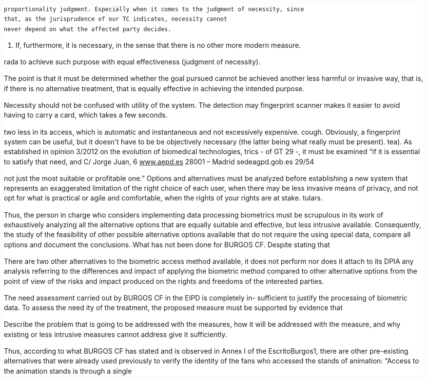     proportionality judgment. Especially when it comes to the judgment of necessity, since
    that, as the jurisprudence of our TC indicates, necessity cannot
    never depend on what the affected party decides.

1. If, furthermore, it is necessary, in the sense that there is no other more modern measure.

rada to achieve such purpose with equal effectiveness (judgment of necessity).

   The point is that it must be determined whether the goal pursued cannot be achieved
   another less harmful or invasive way, that is, if there is no alternative treatment,
   that is equally effective in achieving the intended purpose.

   Necessity should not be confused with utility of the system. The detection may
   fingerprint scanner makes it easier to avoid having to carry a card, which takes a few seconds.

   two less in its access, which is automatic and instantaneous and not excessively expensive.
   cough. Obviously, a fingerprint system can be useful, but it doesn't have to be
   be objectively necessary (the latter being what really must be present).
   tea). As established in opinion 3/2012 on the evolution of biomedical technologies,
   trics - of GT 29 -, it must be examined “if it is essential to satisfy that need, and
C/ Jorge Juan, 6 www.aepd.es
28001 – Madrid sedeagpd.gob.es 29/54

   not just the most suitable or profitable one.” Options and alternatives must be analyzed
   before establishing a new system that represents an exaggerated limitation of the right
   choice of each user, when there may be less invasive means of privacy,
   and not opt for what is practical or agile and comfortable, when the rights of your rights are at stake.
   tulars.

   Thus, the person in charge who considers implementing data processing
   biometrics must be scrupulous in its work of exhaustively analyzing all the
   alternative options that are equally suitable and effective, but less intrusive
   available. Consequently, the study of
   the feasibility of other possible alternative options available that do not require the
   using special data, compare all options and document the
   conclusions. What has not been done for BURGOS CF. Despite stating that

   There are two other alternatives to the biometric access method available, it does not perform
   nor does it attach to its DPIA any analysis referring to the differences and impact of applying the
   biometric method compared to other alternative options from the point of view of the
   risks and impact produced on the rights and freedoms of the interested parties.

   The need assessment carried out by BURGOS CF in the EIPD is completely in-
   sufficient to justify the processing of biometric data. To assess the need
   ity of the treatment, the proposed measure must be supported by evidence that

   Describe the problem that is going to be addressed with the measures, how it will be addressed
   with the measure, and why existing or less intrusive measures cannot address
   give it sufficiently.

   Thus, according to what BURGOS CF has stated and is observed in Annex I
   of the EscritoBurgos1, there are other pre-existing alternatives that were already used
   previously to verify the identity of the fans who accessed the stands
   of animation: “Access to the animation stands is through a single
